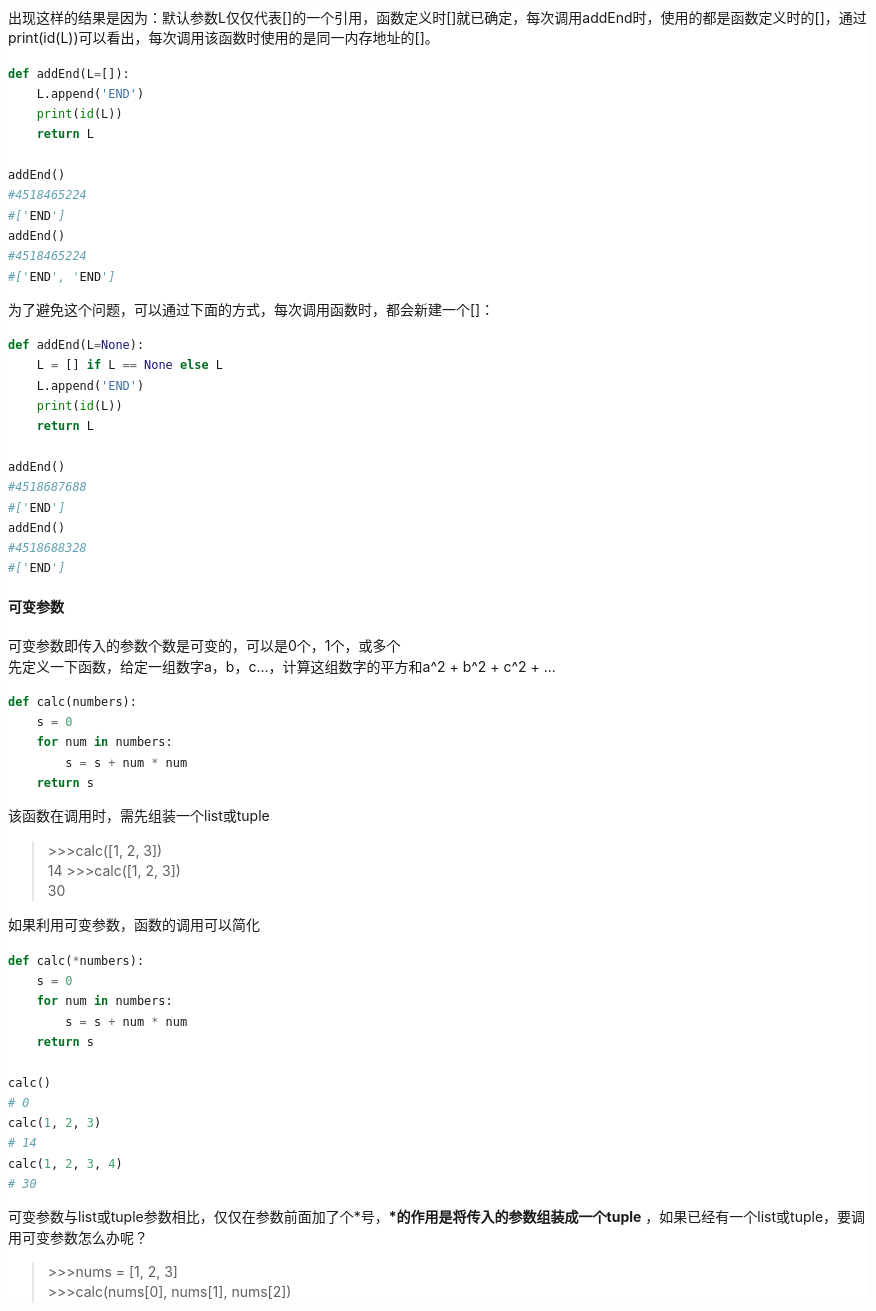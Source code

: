 出现这样的结果是因为：默认参数L仅仅代表[]的一个引用，函数定义时[]就已确定，每次调用addEnd时，使用的都是函数定义时的[]，通过print(id(L))可以看出，每次调用该函数时使用的是同一内存地址的[]。
```python
def addEnd(L=[]):
    L.append('END')
    print(id(L))
    return L

addEnd()
#4518465224
#['END']
addEnd()
#4518465224
#['END', 'END']
```
为了避免这个问题，可以通过下面的方式，每次调用函数时，都会新建一个[]：
```python
def addEnd(L=None):
    L = [] if L == None else L
    L.append('END')
    print(id(L))
    return L

addEnd()
#4518687688
#['END']
addEnd()
#4518688328
#['END']
```
#### 可变参数
可变参数即传入的参数个数是可变的，可以是0个，1个，或多个   
先定义一下函数，给定一组数字a，b，c...，计算这组数字的平方和a^2 + b^2 + c^2 + ...
```python
def calc(numbers):
    s = 0
    for num in numbers:
        s = s + num * num
    return s
```
该函数在调用时，需先组装一个list或tuple    
> &gt;&gt;&gt;calc([1, 2, 3])     
> 14
> &gt;&gt;&gt;calc([1, 2, 3])     
> 30

如果利用可变参数，函数的调用可以简化
```python
def calc(*numbers):
    s = 0
    for num in numbers:
        s = s + num * num
    return s

calc()
# 0
calc(1, 2, 3)     
# 14
calc(1, 2, 3, 4)
# 30
```
可变参数与list或tuple参数相比，仅仅在参数前面加了个*号，**\*的作用是将传入的参数组装成一个tuple**
，如果已经有一个list或tuple，要调用可变参数怎么办呢？
> &gt;&gt;&gt;nums = [1, 2, 3]     
> &gt;&gt;&gt;calc(nums[0], nums[1], nums[2])     